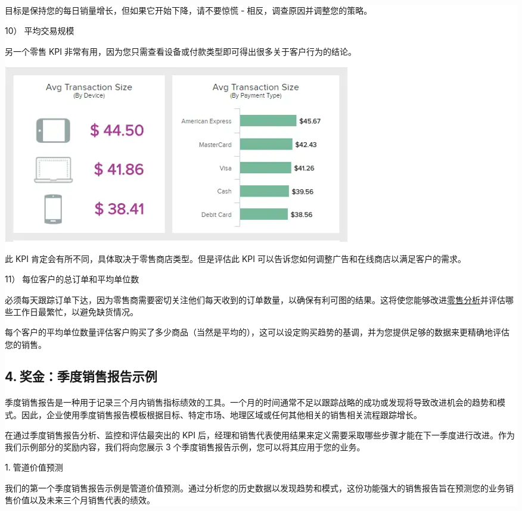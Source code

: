 目标是保持您的每日销量增长，但如果它开始下降，请不要惊慌 - 相反，调查原因并调整您的策略。

10） 平均交易规模

另一个零售 KPI 非常有用，因为您只需查看设备或付款类型即可得出很多关于客户行为的结论。

![37 个销售报告示例，可用于每日、每周或每月报告](images/07a7fc54254f06c8c3be9febce591844.png~tplv-r2kw2awwi5-image.webp "37 个销售报告示例，可用于每日、每周或每月报告")

此 KPI 肯定会有所不同，具体取决于零售商店类型。但是评估此 KPI 可以告诉您如何调整广告和在线商店以满足客户的需求。

11） 每位客户的总订单和平均单位数

必须每天跟踪订单下达，因为零售商需要密切关注他们每天收到的订单数量，以确保有利可图的结果。这将使您能够改进[零售分析](https://www.datafocus.ai/infos/retail-analytics)并评估哪些工作日最繁忙，以避免缺货情况。

每个客户的平均单位数量评估客户购买了多少商品（当然是平均的），这可以设定购买趋势的基调，并为您提供足够的数据来更精确地评估您的销售。

## 4\. 奖金：季度销售报告示例

季度销售报告是一种用于记录三个月内销售指标绩效的工具。一个月的时间通常不足以跟踪战略的成功或发现将导致改进机会的趋势和模式。因此，企业使用季度销售报告模板根据目标、特定市场、地理区域或任何其他相关的销售相关流程跟踪增长。

在通过季度销售报告分析、监控和评估最突出的 KPI 后，经理和销售代表使用结果来定义需要采取哪些步骤才能在下一季度进行改进。作为我们示例部分的奖励内容，我们将向您展示 3 个季度销售报告示例，您可以将其应用于您的业务。

1\. 管道价值预测

我们的第一个季度销售报告示例是管道价值预测。通过分析您的历史数据以发现趋势和模式，这份功能强大的销售报告旨在预测您的业务销售价值以及未来三个月销售代表的绩效。
